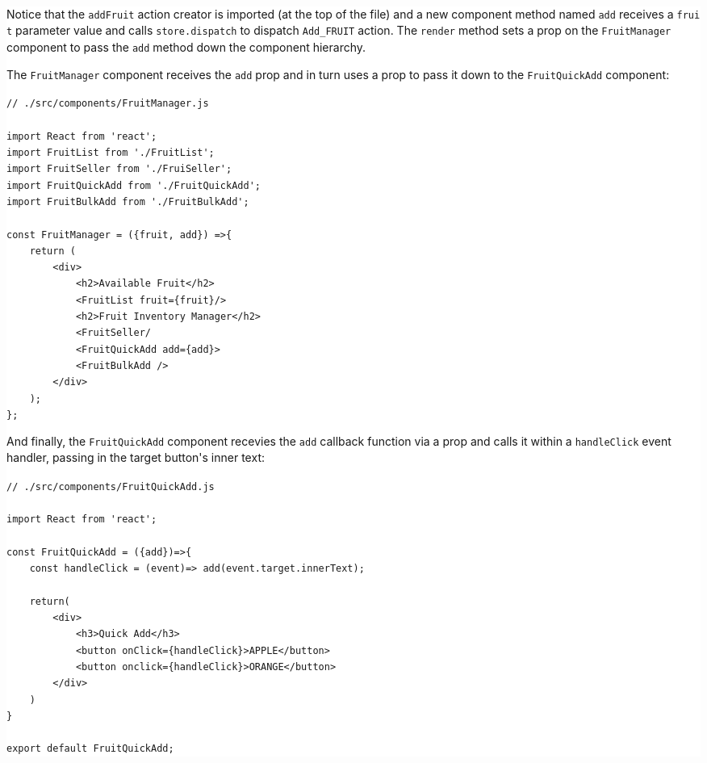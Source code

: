 Notice that the ```addFruit``` action creator is imported (at the top of the file) and a new component method named ```add``` receives a ```fruit``` parameter value and calls ```store.dispatch``` to dispatch ```Add_FRUIT``` action. The ```render``` method sets a prop on the ```FruitManager``` component to pass the ```add``` method down the component hierarchy.

The ```FruitManager``` component receives the ```add``` prop and in turn uses a prop to pass it down to the ```FruitQuickAdd``` component:

```
// ./src/components/FruitManager.js

import React from 'react';
import FruitList from './FruitList';
import FruitSeller from './FruiSeller';
import FruitQuickAdd from './FruitQuickAdd';
import FruitBulkAdd from './FruitBulkAdd';

const FruitManager = ({fruit, add}) =>{
    return (
        <div>
            <h2>Available Fruit</h2>
            <FruitList fruit={fruit}/>
            <h2>Fruit Inventory Manager</h2>
            <FruitSeller/
            <FruitQuickAdd add={add}>
            <FruitBulkAdd />
        </div>
    );
};

```

And finally, the ```FruitQuickAdd``` component recevies the ```add``` callback function via a prop and calls it within a ```handleClick``` event handler, passing in the target button's inner text:

```
// ./src/components/FruitQuickAdd.js

import React from 'react';

const FruitQuickAdd = ({add})=>{
    const handleClick = (event)=> add(event.target.innerText);

    return(
        <div>
            <h3>Quick Add</h3>
            <button onClick={handleClick}>APPLE</button>
            <button onclick={handleClick}>ORANGE</button>
        </div>
    )
}

export default FruitQuickAdd;
```
